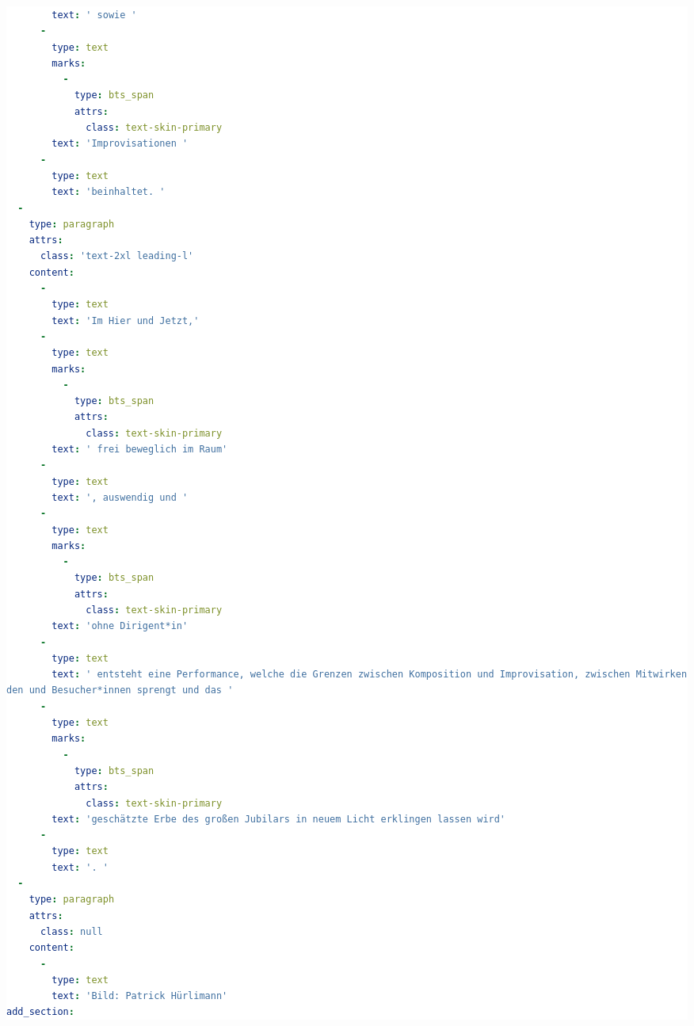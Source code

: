 ```yaml
        text: ' sowie '
      -
        type: text
        marks:
          -
            type: bts_span
            attrs:
              class: text-skin-primary
        text: 'Improvisationen '
      -
        type: text
        text: 'beinhaltet. '
  -
    type: paragraph
    attrs:
      class: 'text-2xl leading-l'
    content:
      -
        type: text
        text: 'Im Hier und Jetzt,'
      -
        type: text
        marks:
          -
            type: bts_span
            attrs:
              class: text-skin-primary
        text: ' frei beweglich im Raum'
      -
        type: text
        text: ', auswendig und '
      -
        type: text
        marks:
          -
            type: bts_span
            attrs:
              class: text-skin-primary
        text: 'ohne Dirigent*in'
      -
        type: text
        text: ' entsteht eine Performance, welche die Grenzen zwischen Komposition und Improvisation, zwischen Mitwirkenden und Besucher*innen sprengt und das '
      -
        type: text
        marks:
          -
            type: bts_span
            attrs:
              class: text-skin-primary
        text: 'geschätzte Erbe des großen Jubilars in neuem Licht erklingen lassen wird'
      -
        type: text
        text: '. '
  -
    type: paragraph
    attrs:
      class: null
    content:
      -
        type: text
        text: 'Bild: Patrick Hürlimann'
add_section:
```
